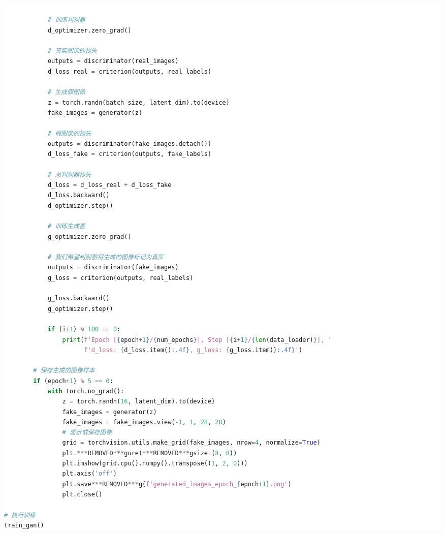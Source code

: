 ```python
            
            # 训练判别器
            d_optimizer.zero_grad()
            
            # 真实图像的损失
            outputs = discriminator(real_images)
            d_loss_real = criterion(outputs, real_labels)
            
            # 生成假图像
            z = torch.randn(batch_size, latent_dim).to(device)
            fake_images = generator(z)
            
            # 假图像的损失
            outputs = discriminator(fake_images.detach())
            d_loss_fake = criterion(outputs, fake_labels)
            
            # 总判别器损失
            d_loss = d_loss_real + d_loss_fake
            d_loss.backward()
            d_optimizer.step()
            
            # 训练生成器
            g_optimizer.zero_grad()
            
            # 我们希望判别器将生成的图像标记为真实
            outputs = discriminator(fake_images)
            g_loss = criterion(outputs, real_labels)
            
            g_loss.backward()
            g_optimizer.step()
            
            if (i+1) % 100 == 0:
                print(f'Epoch [{epoch+1}/{num_epochs}], Step [{i+1}/{len(data_loader)}], '
                      f'd_loss: {d_loss.item():.4f}, g_loss: {g_loss.item():.4f}')
        
        # 保存生成的图像样本
        if (epoch+1) % 5 == 0:
            with torch.no_grad():
                z = torch.randn(16, latent_dim).to(device)
                fake_images = generator(z)
                fake_images = fake_images.view(-1, 1, 28, 28)
                # 显示或保存图像
                grid = torchvision.utils.make_grid(fake_images, nrow=4, normalize=True)
                plt.***REMOVED***gure(***REMOVED***gsize=(8, 8))
                plt.imshow(grid.cpu().numpy().transpose((1, 2, 0)))
                plt.axis('off')
                plt.save***REMOVED***g(f'generated_images_epoch_{epoch+1}.png')
                plt.close()

# 执行训练
train_gan()
```
